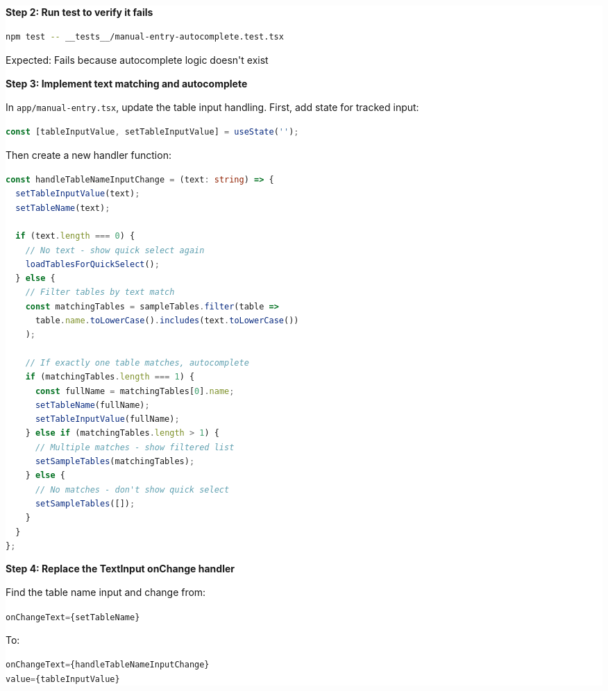**Step 2: Run test to verify it fails**

```bash
npm test -- __tests__/manual-entry-autocomplete.test.tsx
```

Expected: Fails because autocomplete logic doesn't exist

**Step 3: Implement text matching and autocomplete**

In `app/manual-entry.tsx`, update the table input handling. First, add state for tracked input:

```typescript
const [tableInputValue, setTableInputValue] = useState('');
```

Then create a new handler function:

```typescript
const handleTableNameInputChange = (text: string) => {
  setTableInputValue(text);
  setTableName(text);

  if (text.length === 0) {
    // No text - show quick select again
    loadTablesForQuickSelect();
  } else {
    // Filter tables by text match
    const matchingTables = sampleTables.filter(table =>
      table.name.toLowerCase().includes(text.toLowerCase())
    );

    // If exactly one table matches, autocomplete
    if (matchingTables.length === 1) {
      const fullName = matchingTables[0].name;
      setTableName(fullName);
      setTableInputValue(fullName);
    } else if (matchingTables.length > 1) {
      // Multiple matches - show filtered list
      setSampleTables(matchingTables);
    } else {
      // No matches - don't show quick select
      setSampleTables([]);
    }
  }
};
```

**Step 4: Replace the TextInput onChange handler**

Find the table name input and change from:
```typescript
onChangeText={setTableName}
```

To:
```typescript
onChangeText={handleTableNameInputChange}
value={tableInputValue}
```
